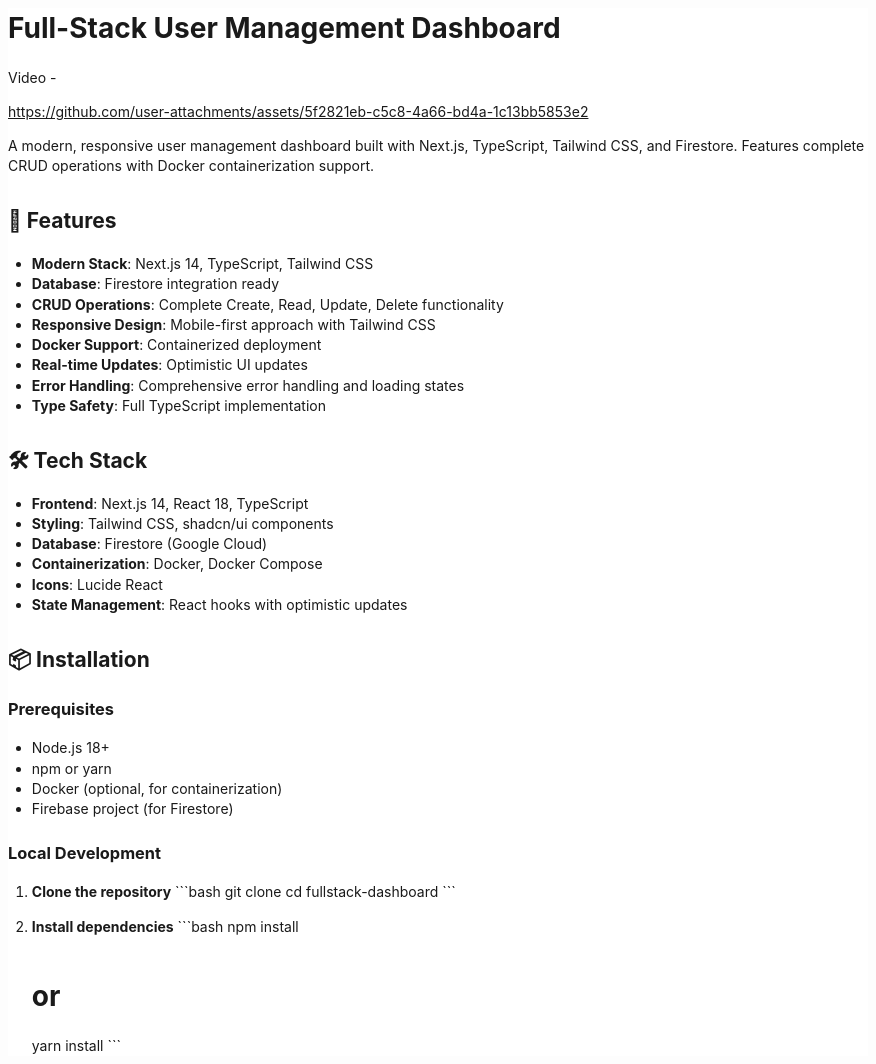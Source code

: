 # Full-Stack User Management Dashboard
Video - 



https://github.com/user-attachments/assets/5f2821eb-c5c8-4a66-bd4a-1c13bb5853e2



A modern, responsive user management dashboard built with Next.js, TypeScript, Tailwind CSS, and Firestore. Features complete CRUD operations with Docker containerization support.

## 🚀 Features

- **Modern Stack**: Next.js 14, TypeScript, Tailwind CSS
- **Database**: Firestore integration ready
- **CRUD Operations**: Complete Create, Read, Update, Delete functionality
- **Responsive Design**: Mobile-first approach with Tailwind CSS
- **Docker Support**: Containerized deployment
- **Real-time Updates**: Optimistic UI updates
- **Error Handling**: Comprehensive error handling and loading states
- **Type Safety**: Full TypeScript implementation

## 🛠️ Tech Stack

- **Frontend**: Next.js 14, React 18, TypeScript
- **Styling**: Tailwind CSS, shadcn/ui components
- **Database**: Firestore (Google Cloud)
- **Containerization**: Docker, Docker Compose
- **Icons**: Lucide React
- **State Management**: React hooks with optimistic updates

## 📦 Installation



### Prerequisites

- Node.js 18+ 
- npm or yarn
- Docker (optional, for containerization)
- Firebase project (for Firestore)

### Local Development

1. **Clone the repository**
   \`\`\`bash
   git clone <repository-url>
   cd fullstack-dashboard
   \`\`\`

2. **Install dependencies**
   \`\`\`bash
   npm install
   # or
   yarn install
   \`\`\`
